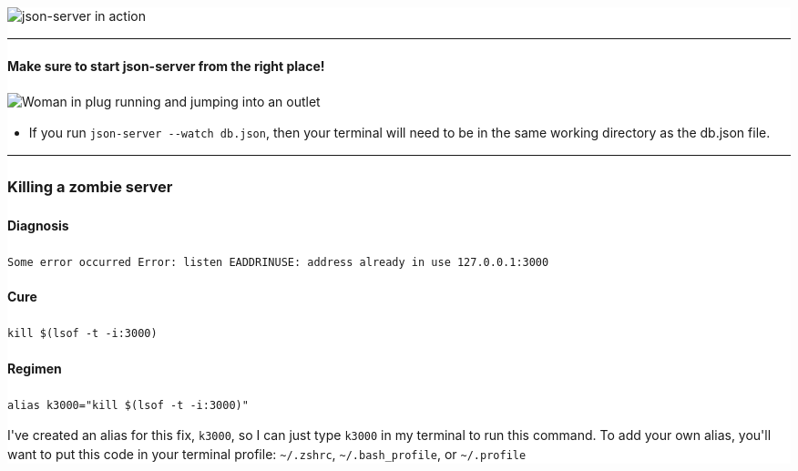   <img
    src="https://res.cloudinary.com/dlzuobe8h/image/upload/v1665767313/Screen_Shot_2022-10-14_at_10.06.57_AM_rk6pgk.png"
    alt="json-server in action"
    style="width: 100%"
  />

  </div>
</div>

</div>

---

#### Make sure to start json-server from the right place!

<img src="https://media.giphy.com/media/BZhvKu7MT0n2voRhtf/giphy.gif" alt="Woman in plug running and jumping into an outlet" />

- If you run `json-server --watch db.json`, then your terminal will need to be in the same working directory as the db.json file. 

---

### Killing a zombie server

#### Diagnosis

```
Some error occurred Error: listen EADDRINUSE: address already in use 127.0.0.1:3000
```

#### Cure

```
kill $(lsof -t -i:3000)
```

#### Regimen 

```
alias k3000="kill $(lsof -t -i:3000)"
```

I've created an alias for this fix, `k3000`, so I can just type `k3000` in my terminal to run this command. To add your own alias, you'll want to put this code in your terminal profile: `~/.zshrc`, `~/.bash_profile`, or `~/.profile`